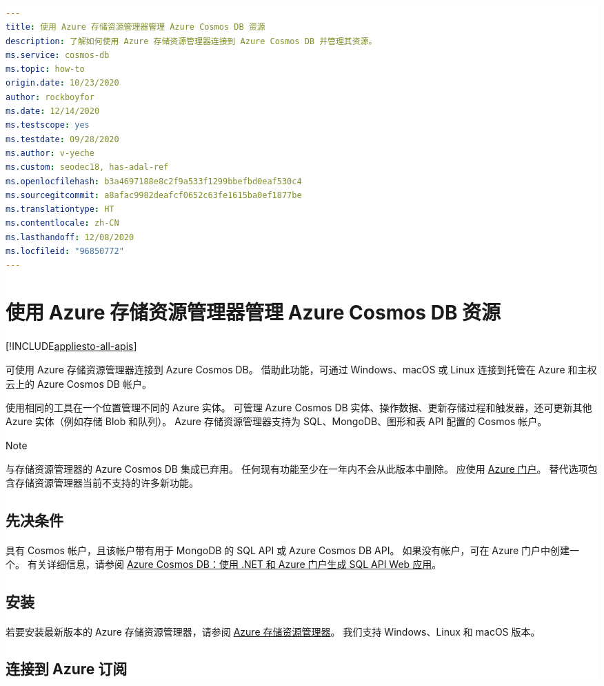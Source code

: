```yaml
---
title: 使用 Azure 存储资源管理器管理 Azure Cosmos DB 资源
description: 了解如何使用 Azure 存储资源管理器连接到 Azure Cosmos DB 并管理其资源。
ms.service: cosmos-db
ms.topic: how-to
origin.date: 10/23/2020
author: rockboyfor
ms.date: 12/14/2020
ms.testscope: yes
ms.testdate: 09/28/2020
ms.author: v-yeche
ms.custom: seodec18, has-adal-ref
ms.openlocfilehash: b3a4697188e8c2f9a533f1299bbefbd0eaf530c4
ms.sourcegitcommit: a8afac9982deafcf0652c63fe1615ba0ef1877be
ms.translationtype: HT
ms.contentlocale: zh-CN
ms.lasthandoff: 12/08/2020
ms.locfileid: "96850772"
---
```

# <a name="manage-azure-cosmos-db-resources-by-using-azure-storage-explorer"></a>使用 Azure 存储资源管理器管理 Azure Cosmos DB 资源
[!INCLUDE[appliesto-all-apis](includes/appliesto-all-apis.md)]

可使用 Azure 存储资源管理器连接到 Azure Cosmos DB。 借助此功能，可通过 Windows、macOS 或 Linux 连接到托管在 Azure 和主权云上的 Azure Cosmos DB 帐户。

使用相同的工具在一个位置管理不同的 Azure 实体。 可管理 Azure Cosmos DB 实体、操作数据、更新存储过程和触发器，还可更新其他 Azure 实体（例如存储 Blob 和队列）。 Azure 存储资源管理器支持为 SQL、MongoDB、图形和表 API 配置的 Cosmos 帐户。

> [!NOTE]
> 与存储资源管理器的 Azure Cosmos DB 集成已弃用。 任何现有功能至少在一年内不会从此版本中删除。 应使用 [Azure 门户](https://portal.azure.cn/)。 替代选项包含存储资源管理器当前不支持的许多新功能。





## <a name="prerequisites"></a>先决条件

具有 Cosmos 帐户，且该帐户带有用于 MongoDB 的 SQL API 或 Azure Cosmos DB API。 如果没有帐户，可在 Azure 门户中创建一个。 有关详细信息，请参阅 [Azure Cosmos DB：使用 .NET 和 Azure 门户生成 SQL API Web 应用](create-sql-api-dotnet.md)。

## <a name="installation"></a>安装

若要安装最新版本的 Azure 存储资源管理器，请参阅 [Azure 存储资源管理器](https://azure.microsoft.com/features/storage-explorer/)。 我们支持 Windows、Linux 和 macOS 版本。

## <a name="connect-to-an-azure-subscription"></a>连接到 Azure 订阅

